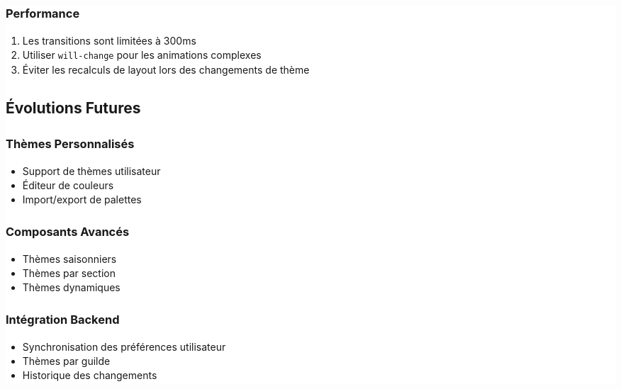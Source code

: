 ### Performance

1. Les transitions sont limitées à 300ms
2. Utiliser `will-change` pour les animations complexes
3. Éviter les recalculs de layout lors des changements de thème

## Évolutions Futures

### Thèmes Personnalisés

- Support de thèmes utilisateur
- Éditeur de couleurs
- Import/export de palettes

### Composants Avancés

- Thèmes saisonniers
- Thèmes par section
- Thèmes dynamiques

### Intégration Backend

- Synchronisation des préférences utilisateur
- Thèmes par guilde
- Historique des changements
